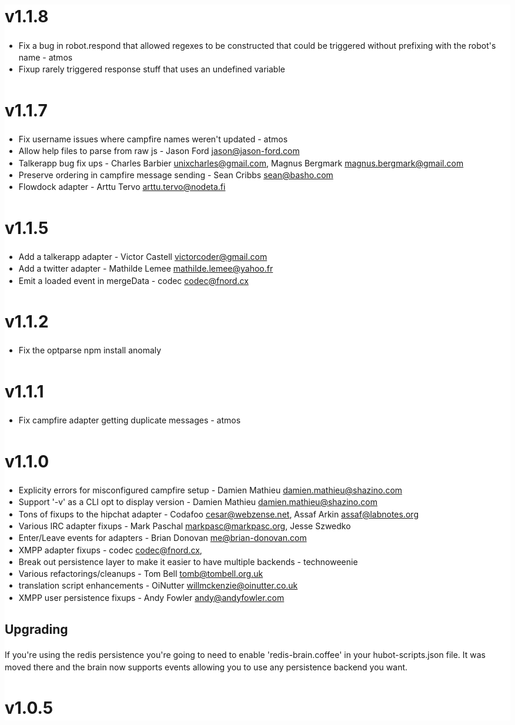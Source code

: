 v1.1.8
======
* Fix a bug in robot.respond that allowed regexes to be constructed that
  could be triggered without prefixing with the robot's name - atmos
* Fixup rarely triggered response stuff that uses an undefined variable

v1.1.7
======
* Fix username issues where campfire names weren't updated - atmos
* Allow help files to parse from raw js - Jason Ford <jason@jason-ford.com>
* Talkerapp bug fix ups - Charles Barbier <unixcharles@gmail.com>, Magnus Bergmark <magnus.bergmark@gmail.com>
* Preserve ordering in campfire message sending - Sean Cribbs <sean@basho.com>
* Flowdock adapter - Arttu Tervo <arttu.tervo@nodeta.fi>


v1.1.5
======
* Add a talkerapp adapter - Victor Castell <victorcoder@gmail.com>
* Add a twitter adapter - Mathilde Lemee <mathilde.lemee@yahoo.fr>
* Emit a loaded event in mergeData - codec <codec@fnord.cx>

v1.1.2
======
* Fix the optparse npm install anomaly

v1.1.1
======
* Fix campfire adapter getting duplicate messages - atmos

v1.1.0
======

* Explicity errors for misconfigured campfire setup - Damien Mathieu <damien.mathieu@shazino.com>
* Support '-v' as a CLI opt to display version - Damien Mathieu <damien.mathieu@shazino.com>
* Tons of fixups to the hipchat adapter - Codafoo <cesar@webzense.net>, Assaf Arkin <assaf@labnotes.org>
* Various IRC adapter fixups - Mark Paschal <markpasc@markpasc.org>, Jesse Szwedko
* Enter/Leave events for adapters - Brian Donovan <me@brian-donovan.com>
* XMPP adapter fixups - codec <codec@fnord.cx>,
* Break out persistence layer to make it easier to have multiple backends - technoweenie
* Various refactorings/cleanups - Tom Bell <tomb@tombell.org.uk>
* translation script enhancements - OiNutter <willmckenzie@oinutter.co.uk>
* XMPP user persistence fixups - Andy Fowler <andy@andyfowler.com>

Upgrading
---------
If you're using the redis persistence you're going to need to enable
'redis-brain.coffee' in your hubot-scripts.json file.  It was moved
there and the brain now supports events allowing you to use any
persistence backend you want.

v1.0.5
======
